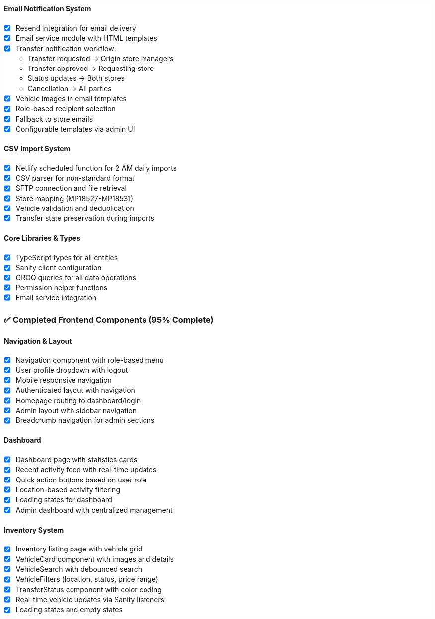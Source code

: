 #### Email Notification System
- [x] Resend integration for email delivery
- [x] Email service module with HTML templates
- [x] Transfer notification workflow:
  - Transfer requested → Origin store managers
  - Transfer approved → Requesting store
  - Status updates → Both stores
  - Cancellation → All parties
- [x] Vehicle images in email templates
- [x] Role-based recipient selection
- [x] Fallback to store emails
- [x] Configurable templates via admin UI

#### CSV Import System
- [x] Netlify scheduled function for 2 AM daily imports
- [x] CSV parser for non-standard format
- [x] SFTP connection and file retrieval
- [x] Store mapping (MP18527-MP18531)
- [x] Vehicle validation and deduplication
- [x] Transfer state preservation during imports

#### Core Libraries & Types
- [x] TypeScript types for all entities
- [x] Sanity client configuration
- [x] GROQ queries for all data operations
- [x] Permission helper functions
- [x] Email service integration

### ✅ Completed Frontend Components (95% Complete)

#### Navigation & Layout
- [x] Navigation component with role-based menu
- [x] User profile dropdown with logout
- [x] Mobile responsive navigation
- [x] Authenticated layout with navigation
- [x] Homepage routing to dashboard/login
- [x] Admin layout with sidebar navigation
- [x] Breadcrumb navigation for admin sections

#### Dashboard
- [x] Dashboard page with statistics cards
- [x] Recent activity feed with real-time updates
- [x] Quick action buttons based on user role
- [x] Location-based activity filtering
- [x] Loading states for dashboard
- [x] Admin dashboard with centralized management

#### Inventory System
- [x] Inventory listing page with vehicle grid
- [x] VehicleCard component with images and details
- [x] VehicleSearch with debounced search
- [x] VehicleFilters (location, status, price range)
- [x] TransferStatus component with color coding
- [x] Real-time vehicle updates via Sanity listeners
- [x] Loading states and empty states

